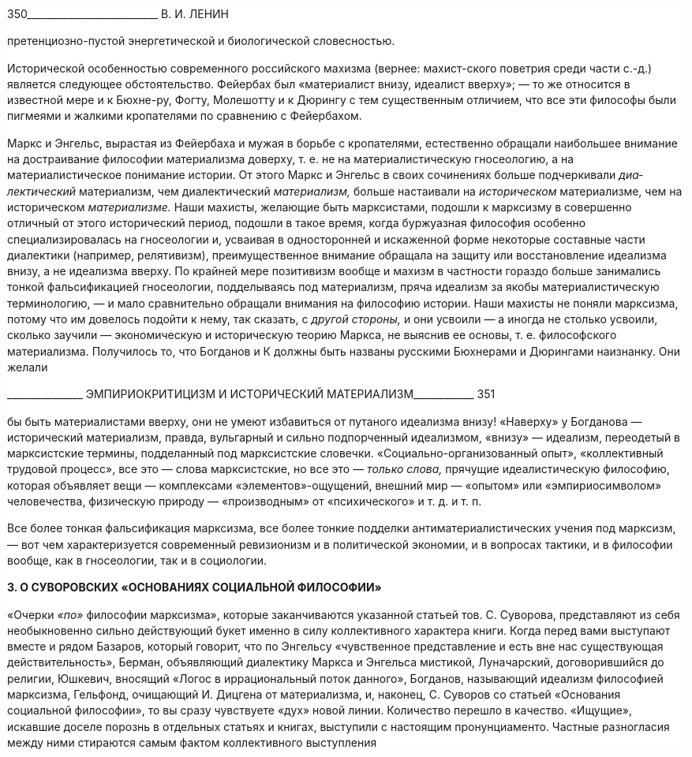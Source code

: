   

350__________________________ В. И. ЛЕНИН

претенциозно-пустой энергетической и биологической словесностью.

Исторической особенностью современного российского махизма (вернее: махист-ского поветрия среди части с.-д.) является следующее обстоятельство. Фейербах был «материалист внизу, идеалист вверху»; — то же относится в известной мере и к Бюхне-ру, Фогту, Молешотту и к Дюрингу с тем существенным отличием, что все эти фило­софы были пигмеями и жалкими кропателями по сравнению с Фейербахом.

Маркс и Энгельс, вырастая из Фейербаха и мужая в борьбе с кропателями, естест­венно обращали наибольшее внимание на достраивание философии материализма до­верху, т. е. не на материалистическую гносеологию, а на материалистическое понима­ние истории. От этого Маркс и Энгельс в своих сочинениях больше подчеркивали _диа­лектический_ материализм, чем диалектический _материализм,_ больше настаивали на _историческом_ материализме, чем на историческом _материализме._ Наши махисты, же­лающие быть марксистами, подошли к марксизму в совершенно отличный от этого ис­торический период, подошли в такое время, когда буржуазная философия особенно специализировалась на гносеологии и, усваивая в односторонней и искаженной форме некоторые составные части диалектики (например, релятивизм), преимущественное внимание обращала на защиту или восстановление идеализма внизу, а не идеализма вверху. По крайней мере позитивизм вообще и махизм в частности гораздо больше за­нимались тонкой фальсификацией гносеологии, подделываясь под материализм, пряча идеализм за якобы материалистическую терминологию, — и мало сравнительно обра­щали внимания на философию истории. Наши махисты не поняли марксизма, потому что им довелось подойти к нему, так сказать, с _другой стороны,_ и они усвоили — а иногда не столько усвоили, сколько заучили — экономическую и историческую теорию Маркса, не выяснив ее основы, т. е. философского материализма. Получилось то, что Богданов и К должны быть названы русскими Бюхнерами и Дюрингами наизнанку. Они желали

  

_______________ ЭМПИРИОКРИТИЦИЗМ И ИСТОРИЧЕСКИЙ МАТЕРИАЛИЗМ____________ 351

бы быть материалистами вверху, они не умеют избавиться от путаного идеализма вни­зу! «Наверху» у Богданова — исторический материализм, правда, вульгарный и сильно подпорченный идеализмом, «внизу» — идеализм, переодетый в марксистские термины, подделанный под марксистские словечки. «Социально-организованный опыт», «кол­лективный трудовой процесс», все это — слова марксистские, но все это — _только сло­ва,_ прячущие идеалистическую философию, которая объявляет вещи — комплексами «элементов»-ощущений, внешний мир — «опытом» или «эмпириосимволом» человече­ства, физическую природу — «производным» от «психического» и т. д. и т. п.

Все более тонкая фальсификация марксизма, все более тонкие подделки антимате­риалистических учения под марксизм, — вот чем характеризуется современный реви­зионизм и в политической экономии, и в вопросах тактики, и в философии вообще, как в гносеологии, так и в социологии.

**3. О СУВОРОВСКИХ «ОСНОВАНИЯХ СОЦИАЛЬНОЙ ФИЛОСОФИИ»**

«Очерки _«по»_ философии марксизма», которые заканчиваются указанной статьей тов. С. Суворова, представляют из себя необыкновенно сильно действующий букет именно в силу коллективного характера книги. Когда перед вами выступают вместе и рядом Базаров, который говорит, что по Энгельсу «чувственное представление и есть вне нас существующая действительность», Берман, объявляющий диалектику Маркса и Энгельса мистикой, Луначарский, договорившийся до религии, Юшкевич, вносящий «Логос в иррациональный поток данного», Богданов, называющий идеализм филосо­фией марксизма, Гельфонд, очищающий И. Дицгена от материализма, и, наконец, С. Суворов со статьей «Основания социальной философии», то вы сразу чувствуете «дух» новой линии. Количество перешло в качество. «Ищущие», искавшие доселе порознь в отдельных статьях и книгах, выступили с настоящим пронунциаменто. Частные разно­гласия между ними стираются самым фактом коллективного выступления
